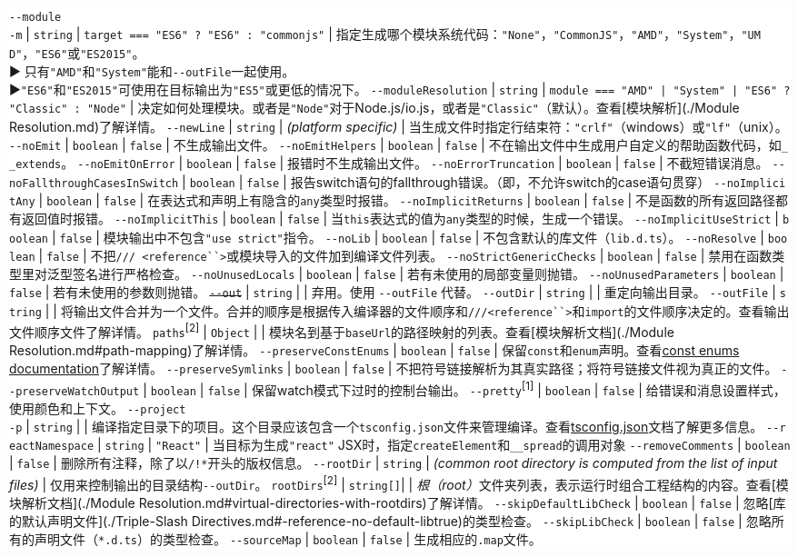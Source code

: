 `--module`<br/>`-m`                     | `string`  | `target === "ES6" ? "ES6" : "commonjs"`                                  | 指定生成哪个模块系统代码：`"None"`，`"CommonJS"`，`"AMD"`，`"System"`，`"UMD"`，`"ES6"`或`"ES2015"`。<br/>► 只有`"AMD"`和`"System"`能和`--outFile`一起使用。<br/>►`"ES6"`和`"ES2015"`可使用在目标输出为`"ES5"`或更低的情况下。
`--moduleResolution`                    | `string`  | `module === "AMD" | "System" | "ES6" ?  "Classic" : "Node"`              | 决定如何处理模块。或者是`"Node"`对于Node.js/io.js，或者是`"Classic"`（默认）。查看[模块解析](./Module Resolution.md)了解详情。
`--newLine`                             | `string`  | *(platform specific)*    | 当生成文件时指定行结束符：`"crlf"`（windows）或`"lf"`（unix）。
`--noEmit`                              | `boolean` | `false`                  | 不生成输出文件。
`--noEmitHelpers`                       | `boolean` | `false`                  | 不在输出文件中生成用户自定义的帮助函数代码，如`__extends`。
`--noEmitOnError`                       | `boolean` | `false`                  | 报错时不生成输出文件。
`--noErrorTruncation`                   | `boolean` | `false`                  | 不截短错误消息。
`--noFallthroughCasesInSwitch`          | `boolean` | `false`                  | 报告switch语句的fallthrough错误。（即，不允许switch的case语句贯穿）
`--noImplicitAny`                       | `boolean` | `false`                  | 在表达式和声明上有隐含的`any`类型时报错。
`--noImplicitReturns`                   | `boolean` | `false`                  | 不是函数的所有返回路径都有返回值时报错。
`--noImplicitThis`                      | `boolean` | `false`                  | 当`this`表达式的值为`any`类型的时候，生成一个错误。
`--noImplicitUseStrict`                 | `boolean` | `false`                  | 模块输出中不包含`"use strict"`指令。
`--noLib`                               | `boolean` | `false`                  | 不包含默认的库文件（`lib.d.ts`）。
`--noResolve`                           | `boolean` | `false`                  | 不把`/// <reference``>`或模块导入的文件加到编译文件列表。
`--noStrictGenericChecks`               | `boolean` | `false`                  | 禁用在函数类型里对泛型签名进行严格检查。
`--noUnusedLocals`                      | `boolean` | `false`                  | 若有未使用的局部变量则抛错。
`--noUnusedParameters`                  | `boolean` | `false`                  | 若有未使用的参数则抛错。
~~`--out`~~                             | `string`  |                          | 弃用。使用 `--outFile` 代替。
`--outDir`                              | `string`  |                          | 重定向输出目录。
`--outFile`                             | `string`  |                          | 将输出文件合并为一个文件。合并的顺序是根据传入编译器的文件顺序和`///<reference``>`和`import`的文件顺序决定的。查看输出文件顺序文件了解详情。
`paths`<sup>[2]</sup>                   | `Object`  |                          | 模块名到基于`baseUrl`的路径映射的列表。查看[模块解析文档](./Module Resolution.md#path-mapping)了解详情。
`--preserveConstEnums`                  | `boolean` | `false`                  | 保留`const`和`enum`声明。查看[const enums documentation](https://github.com/Microsoft/TypeScript/blob/master/doc/spec.md#94-constant-enum-declarations)了解详情。
`--preserveSymlinks`                    | `boolean` | `false`                  | 不把符号链接解析为其真实路径；将符号链接文件视为真正的文件。
`--preserveWatchOutput`                 | `boolean` | `false`                  | 保留watch模式下过时的控制台输出。
`--pretty`<sup>[1]</sup>                | `boolean` | `false`                  | 给错误和消息设置样式，使用颜色和上下文。
`--project`<br/>`-p`                    | `string`  |                          | 编译指定目录下的项目。这个目录应该包含一个`tsconfig.json`文件来管理编译。查看[tsconfig.json](./tsconfig.json.md)文档了解更多信息。
`--reactNamespace`                      | `string`  | `"React"`                | 当目标为生成`"react"` JSX时，指定`createElement`和`__spread`的调用对象
`--removeComments`                      | `boolean` | `false`                  | 删除所有注释，除了以`/!*`开头的版权信息。
`--rootDir`                             | `string`  | *(common root directory is computed from the list of input files)*   | 仅用来控制输出的目录结构`--outDir`。
`rootDirs`<sup>[2]</sup>                | `string[]`|                          | <i>根（root）</i>文件夹列表，表示运行时组合工程结构的内容。查看[模块解析文档](./Module Resolution.md#virtual-directories-with-rootdirs)了解详情。
`--skipDefaultLibCheck`                 | `boolean` | `false`                  | 忽略[库的默认声明文件](./Triple-Slash Directives.md#-reference-no-default-libtrue)的类型检查。
`--skipLibCheck`                        | `boolean` | `false`                  | 忽略所有的声明文件（`*.d.ts`）的类型检查。
`--sourceMap`                           | `boolean` | `false`                  | 生成相应的`.map`文件。